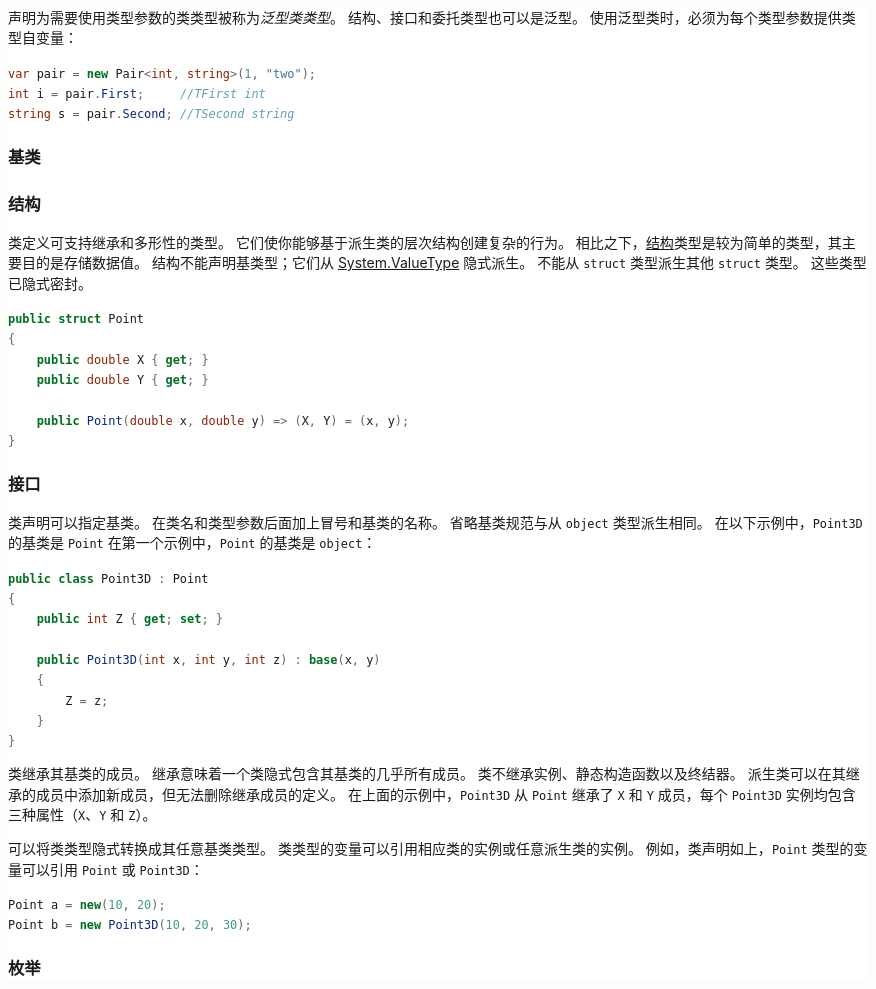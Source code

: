 声明为需要使用类型参数的类类型被称为*泛型类类型*。 结构、接口和委托类型也可以是泛型。 使用泛型类时，必须为每个类型参数提供类型自变量：

```csharp
var pair = new Pair<int, string>(1, "two");
int i = pair.First;     //TFirst int
string s = pair.Second; //TSecond string
```

### 基类

### 结构

类定义可支持继承和多形性的类型。 它们使你能够基于派生类的层次结构创建复杂的行为。 相比之下，[结构](https://docs.microsoft.com/zh-cn/dotnet/csharp/language-reference/builtin-types/struct)类型是较为简单的类型，其主要目的是存储数据值。 结构不能声明基类型；它们从 [System.ValueType](https://docs.microsoft.com/zh-cn/dotnet/api/system.valuetype) 隐式派生。 不能从 `struct` 类型派生其他 `struct` 类型。 这些类型已隐式密封。

```csharp
public struct Point
{
    public double X { get; }
    public double Y { get; }
    
    public Point(double x, double y) => (X, Y) = (x, y);
}
```

### 接口

类声明可以指定基类。 在类名和类型参数后面加上冒号和基类的名称。 省略基类规范与从 `object` 类型派生相同。 在以下示例中，`Point3D` 的基类是 `Point` 在第一个示例中，`Point` 的基类是 `object`：

```csharp
public class Point3D : Point
{
    public int Z { get; set; }
    
    public Point3D(int x, int y, int z) : base(x, y)
    {
        Z = z;
    }
}
```

类继承其基类的成员。 继承意味着一个类隐式包含其基类的几乎所有成员。 类不继承实例、静态构造函数以及终结器。 派生类可以在其继承的成员中添加新成员，但无法删除继承成员的定义。 在上面的示例中，`Point3D` 从 `Point` 继承了 `X` 和 `Y` 成员，每个 `Point3D` 实例均包含三种属性（`X`、`Y` 和 `Z`）。

可以将类类型隐式转换成其任意基类类型。 类类型的变量可以引用相应类的实例或任意派生类的实例。 例如，类声明如上，`Point` 类型的变量可以引用 `Point` 或 `Point3D`：

```csharp
Point a = new(10, 20);
Point b = new Point3D(10, 20, 30);
```

### 枚举
